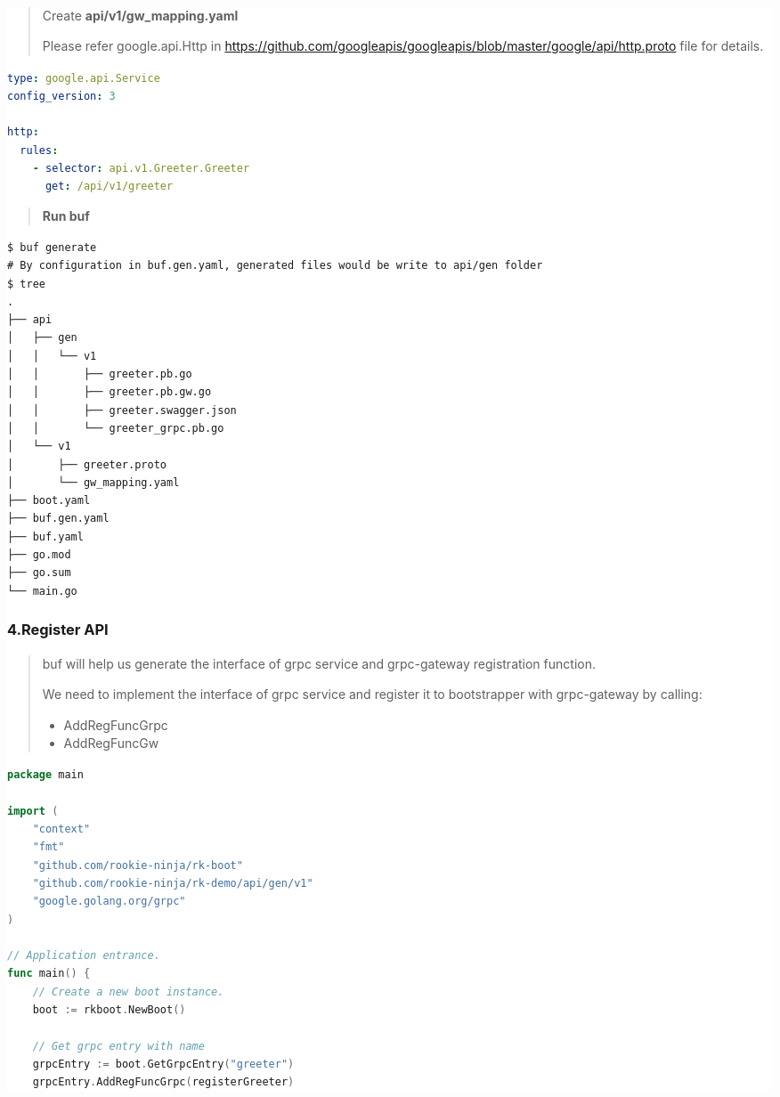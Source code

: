> Create **api/v1/gw_mapping.yaml**
> 
> Please refer google.api.Http in https://github.com/googleapis/googleapis/blob/master/google/api/http.proto file for details.
```yaml
type: google.api.Service
config_version: 3

http:
  rules:
    - selector: api.v1.Greeter.Greeter
      get: /api/v1/greeter
```

> **Run buf**
```shell script
$ buf generate
# By configuration in buf.gen.yaml, generated files would be write to api/gen folder
$ tree
.
├── api
│   ├── gen
│   │   └── v1
│   │       ├── greeter.pb.go
│   │       ├── greeter.pb.gw.go
│   │       ├── greeter.swagger.json
│   │       └── greeter_grpc.pb.go
│   └── v1
│       ├── greeter.proto
│       └── gw_mapping.yaml
├── boot.yaml
├── buf.gen.yaml
├── buf.yaml
├── go.mod
├── go.sum
└── main.go
```

### 4.Register API
> buf will help us generate the interface of grpc service and grpc-gateway registration function.
>
> We need to implement the interface of grpc service and register it to bootstrapper with grpc-gateway by calling:
> 
> - AddRegFuncGrpc
> - AddRegFuncGw
```go
package main

import (
	"context"
	"fmt"
	"github.com/rookie-ninja/rk-boot"
	"github.com/rookie-ninja/rk-demo/api/gen/v1"
	"google.golang.org/grpc"
)

// Application entrance.
func main() {
	// Create a new boot instance.
	boot := rkboot.NewBoot()

	// Get grpc entry with name
	grpcEntry := boot.GetGrpcEntry("greeter")
	grpcEntry.AddRegFuncGrpc(registerGreeter)
```